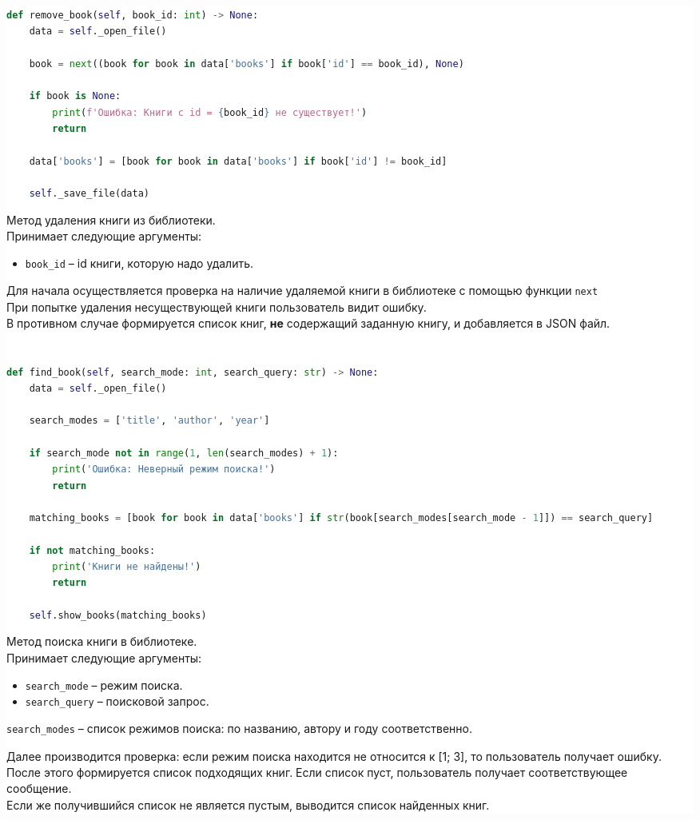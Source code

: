 ```python
def remove_book(self, book_id: int) -> None:
    data = self._open_file()

    book = next((book for book in data['books'] if book['id'] == book_id), None)

    if book is None:
        print(f'Ошибка: Книги с id = {book_id} не существует!')
        return

    data['books'] = [book for book in data['books'] if book['id'] != book_id]

    self._save_file(data)
```
Метод удаления книги из библиотеки. <br />
Принимает следующие аргументы:
* `book_id` – id книги, которую надо удалить.

Для начала осуществляется проверка на наличие удаляемой книги в библиотеке с помощью функции `next` <br />
При попытке удаления несуществующей книги пользователь видит ошибку. <br />
В противном случае формируется список книг, **не** содержащий заданную книгу, и добавляется в JSON файл.

#

```python
def find_book(self, search_mode: int, search_query: str) -> None:
    data = self._open_file()

    search_modes = ['title', 'author', 'year']

    if search_mode not in range(1, len(search_modes) + 1):
        print('Ошибка: Неверный режим поиска!')
        return

    matching_books = [book for book in data['books'] if str(book[search_modes[search_mode - 1]]) == search_query]

    if not matching_books:
        print('Книги не найдены!')
        return

    self.show_books(matching_books)
```
Метод поиска книги в библиотеке. <br />
Принимает следующие аргументы:
* `search_mode` – режим поиска.
* `search_query` – поисковой запрос.

`search_modes` – список режимов поиска: по названию, автору и году соответственно. <br />

Далее производится проверка: если режим поиска находится не относится к [1; 3], то пользователь получает ошибку. <br />
После этого формируется список подходящих книг. Если список пуст, пользователь получает соответствующее сообщение. <br />
Если же получившийся список не является пустым, выводится список найденных книг.
